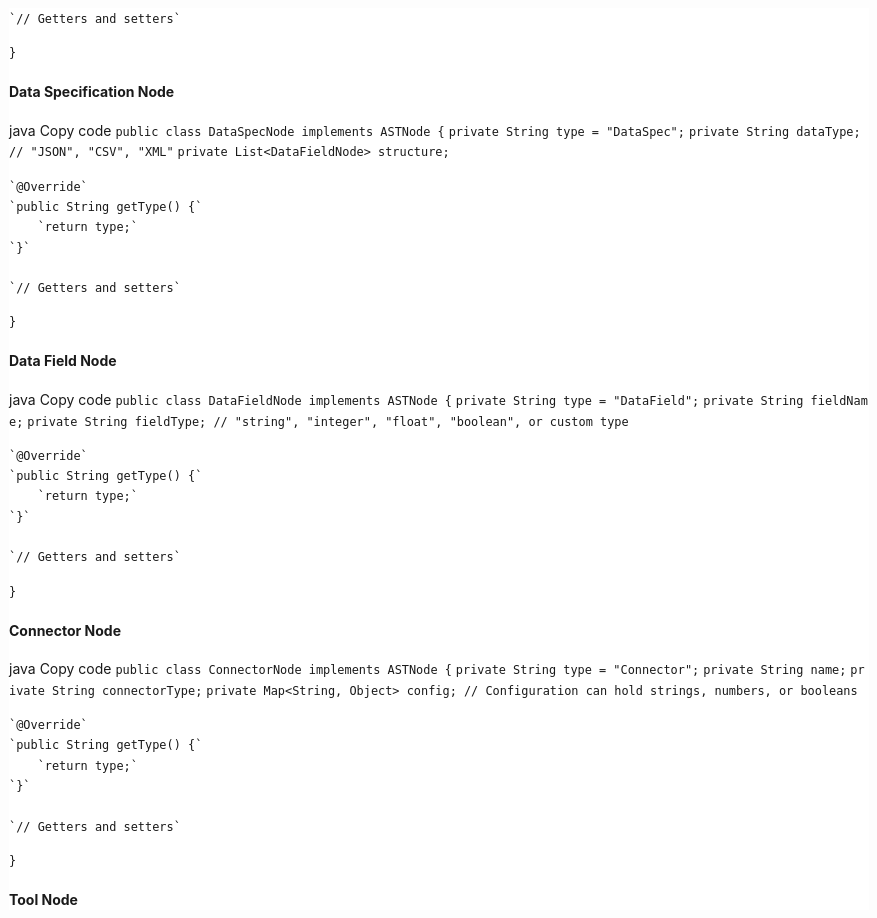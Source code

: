     `// Getters and setters`
`}`

#### **Data Specification Node**

java
Copy code
`public class DataSpecNode implements ASTNode {`
    `private String type = "DataSpec";`
    `private String dataType; // "JSON", "CSV", "XML"`
    `private List<DataFieldNode> structure;`

    `@Override`
    `public String getType() {`
        `return type;`
    `}`

    `// Getters and setters`
`}`

#### **Data Field Node**

java
Copy code
`public class DataFieldNode implements ASTNode {`
    `private String type = "DataField";`
    `private String fieldName;`
    `private String fieldType; // "string", "integer", "float", "boolean", or custom type`

    `@Override`
    `public String getType() {`
        `return type;`
    `}`

    `// Getters and setters`
`}`

#### **Connector Node**

java
Copy code
`public class ConnectorNode implements ASTNode {`
    `private String type = "Connector";`
    `private String name;`
    `private String connectorType;`
    `private Map<String, Object> config; // Configuration can hold strings, numbers, or booleans`

    `@Override`
    `public String getType() {`
        `return type;`
    `}`

    `// Getters and setters`
`}`

#### **Tool Node**

